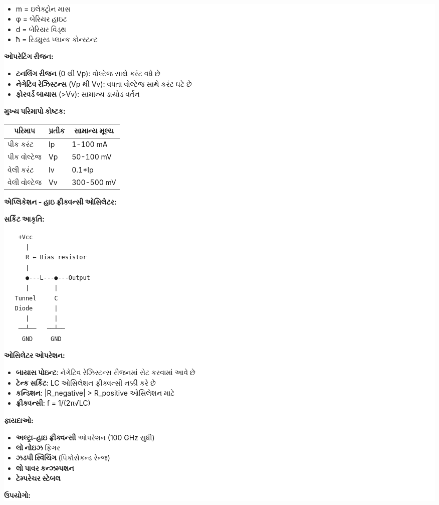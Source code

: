 - m = ઇલેક્ટ્રોન માસ
- φ = બેરિયર હાઇટ  
- d = બેરિયર વિડ્થ
- ħ = રિડ્યુસ્ડ પ્લાન્ક કોન્સ્ટન્ટ

**ઓપરેટિંગ રીજન:**

- **ટનલિંગ રીજન** (0 થી Vp): વોલ્ટેજ સાથે કરંટ વધે છે
- **નેગેટિવ રેઝિસ્ટન્સ** (Vp થી Vv): વધતા વોલ્ટેજ સાથે કરંટ ઘટે છે
- **ફોરવર્ડ બાયાસ** (>Vv): સામાન્ય ડાયોડ વર્તન

**મુખ્ય પરિમાપો કોષ્ટક:**

| પરિમાપ | પ્રતીક | સામાન્ય મૂલ્ય |
|---------|--------|---------------|
| પીક કરંટ | Ip | 1-100 mA |
| પીક વોલ્ટેજ | Vp | 50-100 mV |
| વેલી કરંટ | Iv | 0.1*Ip |
| વેલી વોલ્ટેજ | Vv | 300-500 mV |

**એપ્લિકેશન - હાઇ ફ્રીક્વન્સી ઓસિલેટર:**

**સર્કિટ આકૃતિ:**

```goat
    +Vcc
      |
      R ← Bias resistor
      |
      ●---L---●---Output
      |       |
   Tunnel     C
   Diode      |
      |       |
    ──┴──   ──┴──
     GND     GND
```

**ઓસિલેટર ઓપરેશન:**

- **બાયાસ પોઇન્ટ**: નેગેટિવ રેઝિસ્ટન્સ રીજનમાં સેટ કરવામાં આવે છે
- **ટેન્ક સર્કિટ**: LC ઓસિલેશન ફ્રીક્વન્સી નક્કી કરે છે
- **કન્ડિશન**: |R_negative| > R_positive ઓસિલેશન માટે
- **ફ્રીક્વન્સી**: f = 1/(2π√LC)

**ફાયદાઓ:**

- **અલ્ટ્રા-હાઇ ફ્રીક્વન્સી** ઓપરેશન (100 GHz સુધી)
- **લો નોઇઝ** ફિગર
- **ઝડપી સ્વિચિંગ** (પિકોસેકન્ડ રેન્જ)
- **લો પાવર કન્ઝમ્પશન**
- **ટેમ્પરેચર સ્ટેબલ**

**ઉપયોગો:**

